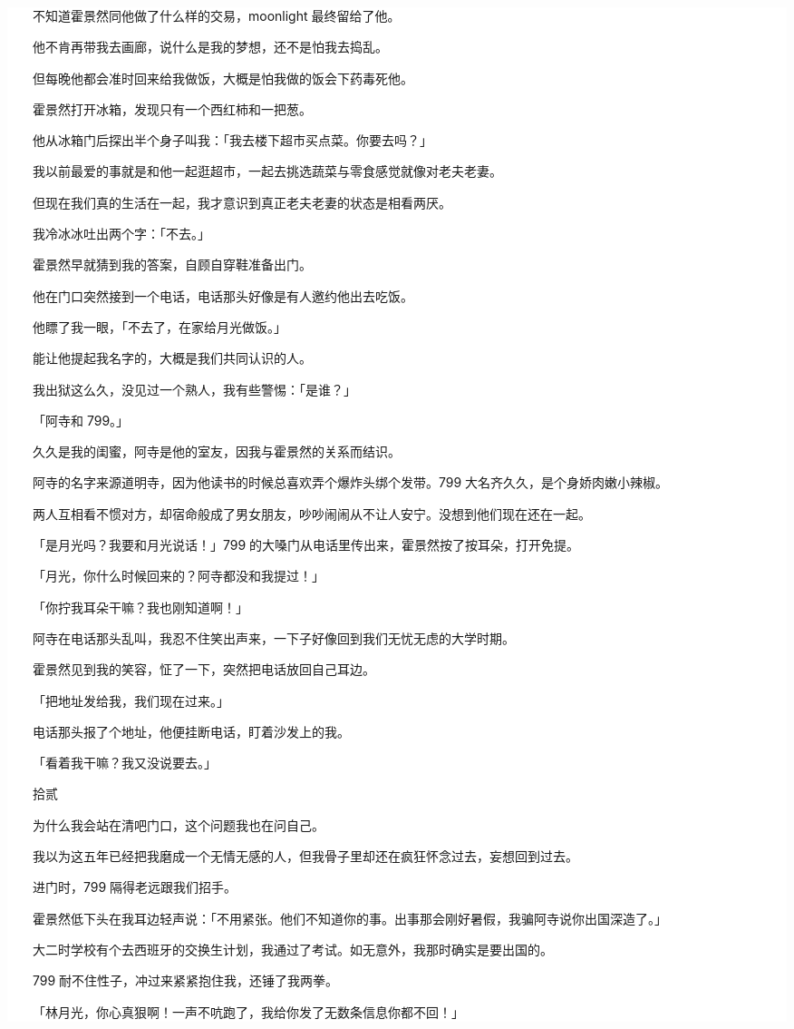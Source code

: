 &emsp;&emsp;不知道霍景然同他做了什么样的交易，moonlight 最终留给了他。  
  
&emsp;&emsp;他不肯再带我去画廊，说什么是我的梦想，还不是怕我去捣乱。  
  
&emsp;&emsp;但每晚他都会准时回来给我做饭，大概是怕我做的饭会下药毒死他。  
  
&emsp;&emsp;霍景然打开冰箱，发现只有一个西红柿和一把葱。  
  
&emsp;&emsp;他从冰箱门后探出半个身子叫我：「我去楼下超市买点菜。你要去吗？」  
  
&emsp;&emsp;我以前最爱的事就是和他一起逛超市，一起去挑选蔬菜与零食感觉就像对老夫老妻。  
  
&emsp;&emsp;但现在我们真的生活在一起，我才意识到真正老夫老妻的状态是相看两厌。  
  
&emsp;&emsp;我冷冰冰吐出两个字：「不去。」  
  
&emsp;&emsp;霍景然早就猜到我的答案，自顾自穿鞋准备出门。  
  
&emsp;&emsp;他在门口突然接到一个电话，电话那头好像是有人邀约他出去吃饭。  
  
&emsp;&emsp;他瞟了我一眼，「不去了，在家给月光做饭。」  
  
&emsp;&emsp;能让他提起我名字的，大概是我们共同认识的人。  
  
&emsp;&emsp;我出狱这么久，没见过一个熟人，我有些警惕：「是谁？」  
  
&emsp;&emsp;「阿寺和 799。」  
  
&emsp;&emsp;久久是我的闺蜜，阿寺是他的室友，因我与霍景然的关系而结识。  
  
&emsp;&emsp;阿寺的名字来源道明寺，因为他读书的时候总喜欢弄个爆炸头绑个发带。799 大名齐久久，是个身娇肉嫩小辣椒。  
  
&emsp;&emsp;两人互相看不惯对方，却宿命般成了男女朋友，吵吵闹闹从不让人安宁。没想到他们现在还在一起。  
  
&emsp;&emsp;「是月光吗？我要和月光说话！」799 的大嗓门从电话里传出来，霍景然按了按耳朵，打开免提。  
  
&emsp;&emsp;「月光，你什么时候回来的？阿寺都没和我提过！」  
  
&emsp;&emsp;「你拧我耳朵干嘛？我也刚知道啊！」  
  
&emsp;&emsp;阿寺在电话那头乱叫，我忍不住笑出声来，一下子好像回到我们无忧无虑的大学时期。  
  
&emsp;&emsp;霍景然见到我的笑容，怔了一下，突然把电话放回自己耳边。  
  
&emsp;&emsp;「把地址发给我，我们现在过来。」  
  
&emsp;&emsp;电话那头报了个地址，他便挂断电话，盯着沙发上的我。  
  
&emsp;&emsp;「看着我干嘛？我又没说要去。」  
  
&emsp;&emsp;拾贰  
  
&emsp;&emsp;为什么我会站在清吧门口，这个问题我也在问自己。  
  
&emsp;&emsp;我以为这五年已经把我磨成一个无情无感的人，但我骨子里却还在疯狂怀念过去，妄想回到过去。  
  
&emsp;&emsp;进门时，799 隔得老远跟我们招手。  
  
&emsp;&emsp;霍景然低下头在我耳边轻声说：「不用紧张。他们不知道你的事。出事那会刚好暑假，我骗阿寺说你出国深造了。」  
  
&emsp;&emsp;大二时学校有个去西班牙的交换生计划，我通过了考试。如无意外，我那时确实是要出国的。  
  
&emsp;&emsp;799 耐不住性子，冲过来紧紧抱住我，还锤了我两拳。  
  
&emsp;&emsp;「林月光，你心真狠啊！一声不吭跑了，我给你发了无数条信息你都不回！」  
  